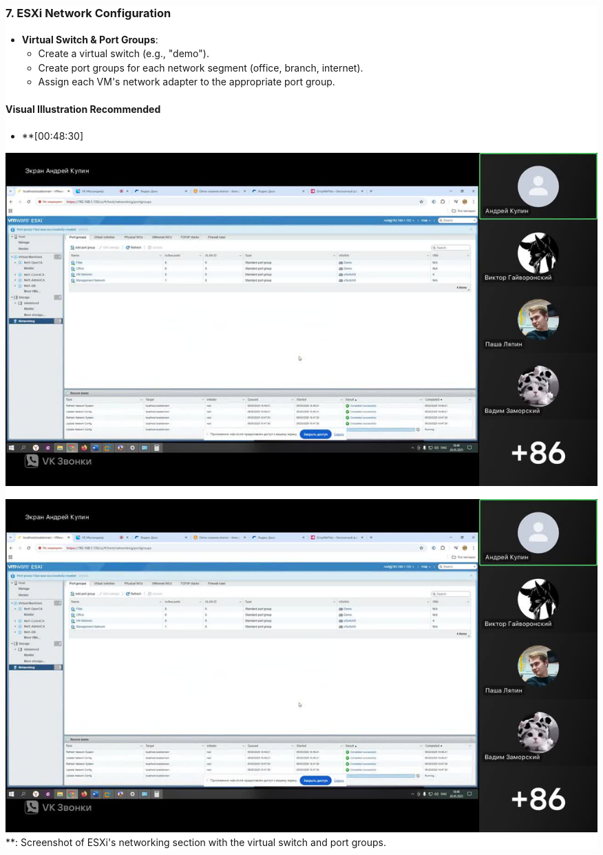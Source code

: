 
### 7. ESXi Network Configuration

- **Virtual Switch & Port Groups**:
  - Create a virtual switch (e.g., "demo").
  - Create port groups for each network segment (office, branch, internet).
  - Assign each VM's network adapter to the appropriate port group.

#### Visual Illustration Recommended
- **[00:48:30]

![Скриншот в 00:48:30](./screenshots/screenshot_00-48-30.jpg)


![Скриншот в 00:48:30](./screenshots/screenshot_00-48-30.jpg)
**: Screenshot of ESXi's networking section with the virtual switch and port groups.